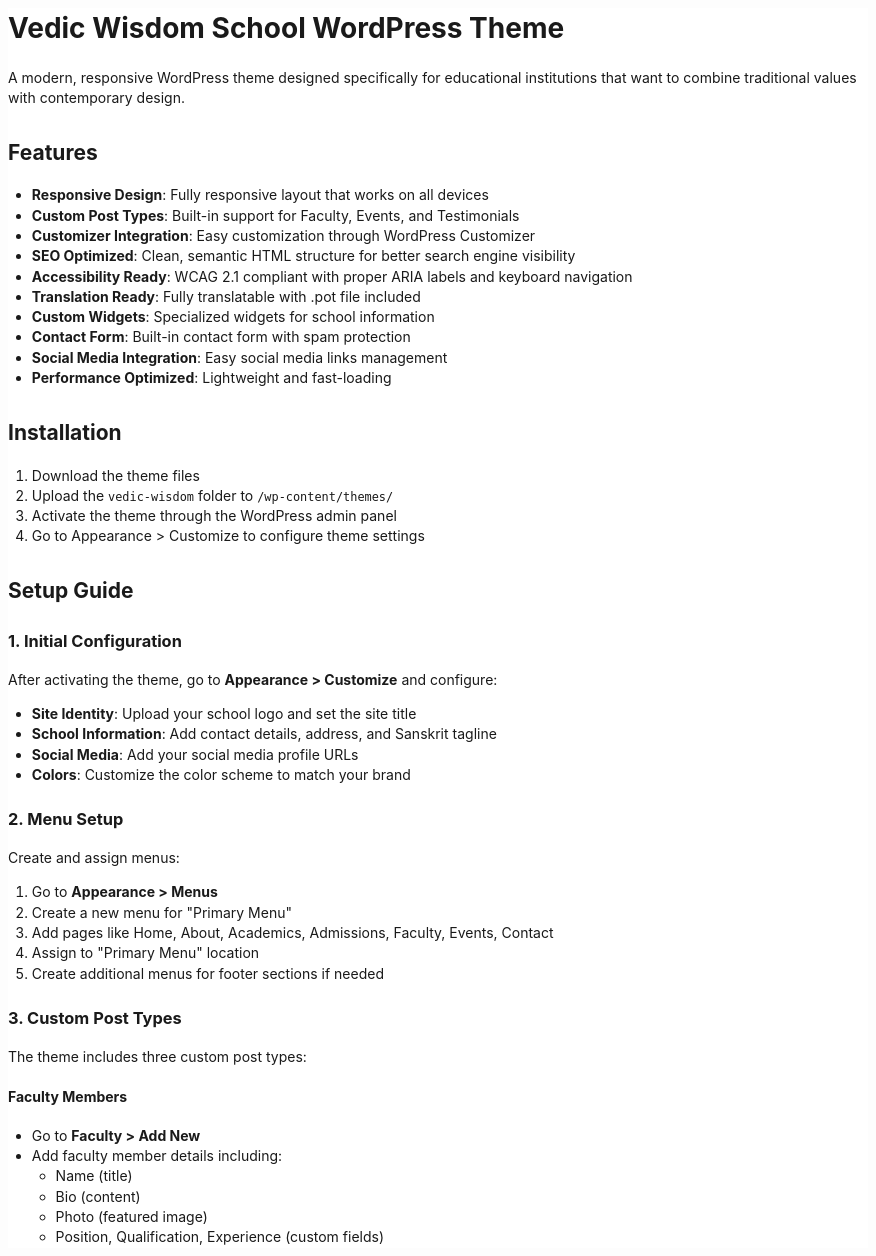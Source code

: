# Vedic Wisdom School WordPress Theme

A modern, responsive WordPress theme designed specifically for educational institutions that want to combine traditional values with contemporary design.

## Features

- **Responsive Design**: Fully responsive layout that works on all devices
- **Custom Post Types**: Built-in support for Faculty, Events, and Testimonials
- **Customizer Integration**: Easy customization through WordPress Customizer
- **SEO Optimized**: Clean, semantic HTML structure for better search engine visibility
- **Accessibility Ready**: WCAG 2.1 compliant with proper ARIA labels and keyboard navigation
- **Translation Ready**: Fully translatable with .pot file included
- **Custom Widgets**: Specialized widgets for school information
- **Contact Form**: Built-in contact form with spam protection
- **Social Media Integration**: Easy social media links management
- **Performance Optimized**: Lightweight and fast-loading

## Installation

1. Download the theme files
2. Upload the `vedic-wisdom` folder to `/wp-content/themes/`
3. Activate the theme through the WordPress admin panel
4. Go to Appearance > Customize to configure theme settings

## Setup Guide

### 1. Initial Configuration

After activating the theme, go to **Appearance > Customize** and configure:

- **Site Identity**: Upload your school logo and set the site title
- **School Information**: Add contact details, address, and Sanskrit tagline
- **Social Media**: Add your social media profile URLs
- **Colors**: Customize the color scheme to match your brand

### 2. Menu Setup

Create and assign menus:

1. Go to **Appearance > Menus**
2. Create a new menu for "Primary Menu"
3. Add pages like Home, About, Academics, Admissions, Faculty, Events, Contact
4. Assign to "Primary Menu" location
5. Create additional menus for footer sections if needed

### 3. Custom Post Types

The theme includes three custom post types:

#### Faculty Members
- Go to **Faculty > Add New**
- Add faculty member details including:
  - Name (title)
  - Bio (content)
  - Photo (featured image)
  - Position, Qualification, Experience (custom fields)
